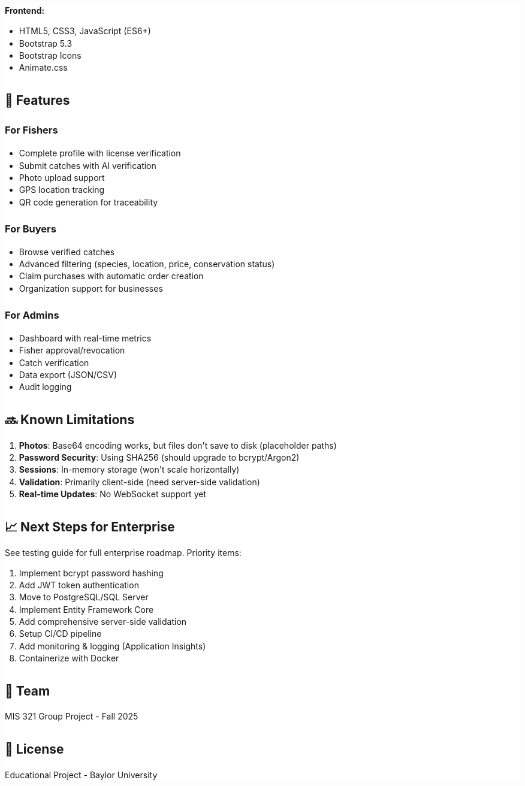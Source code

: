 **Frontend:**
- HTML5, CSS3, JavaScript (ES6+)
- Bootstrap 5.3
- Bootstrap Icons
- Animate.css

## 🎯 Features

### For Fishers
- Complete profile with license verification
- Submit catches with AI verification
- Photo upload support
- GPS location tracking
- QR code generation for traceability

### For Buyers
- Browse verified catches
- Advanced filtering (species, location, price, conservation status)
- Claim purchases with automatic order creation
- Organization support for businesses

### For Admins
- Dashboard with real-time metrics
- Fisher approval/revocation
- Catch verification
- Data export (JSON/CSV)
- Audit logging

## 🔜 Known Limitations

1. **Photos**: Base64 encoding works, but files don't save to disk (placeholder paths)
2. **Password Security**: Using SHA256 (should upgrade to bcrypt/Argon2)
3. **Sessions**: In-memory storage (won't scale horizontally)
4. **Validation**: Primarily client-side (need server-side validation)
5. **Real-time Updates**: No WebSocket support yet

## 📈 Next Steps for Enterprise

See testing guide for full enterprise roadmap. Priority items:
1. Implement bcrypt password hashing
2. Add JWT token authentication
3. Move to PostgreSQL/SQL Server
4. Implement Entity Framework Core
5. Add comprehensive server-side validation
6. Setup CI/CD pipeline
7. Add monitoring & logging (Application Insights)
8. Containerize with Docker

## 👥 Team

MIS 321 Group Project - Fall 2025

## 📄 License

Educational Project - Baylor University